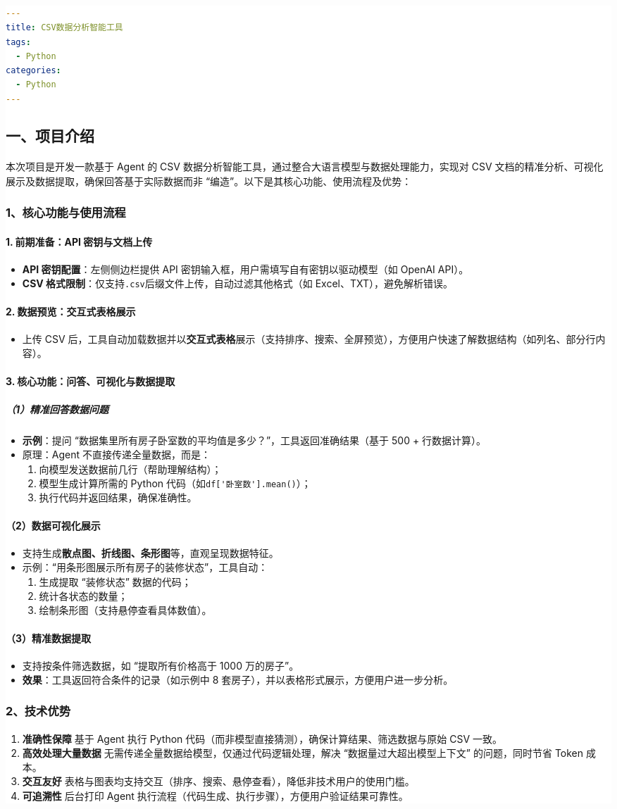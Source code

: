 ```yaml
---
title: CSV数据分析智能工具
tags:
  - Python
categories:
  - Python
---
```




## 一、项目介绍

本次项目是开发一款基于 Agent 的 CSV 数据分析智能工具，通过整合大语言模型与数据处理能力，实现对 CSV 文档的精准分析、可视化展示及数据提取，确保回答基于实际数据而非 “编造”。以下是其核心功能、使用流程及优势：

### 1、核心功能与使用流程

#### 1. 前期准备：API 密钥与文档上传

- **API 密钥配置**：左侧侧边栏提供 API 密钥输入框，用户需填写自有密钥以驱动模型（如 OpenAI API）。
- **CSV 格式限制**：仅支持`.csv`后缀文件上传，自动过滤其他格式（如 Excel、TXT），避免解析错误。

#### 2. 数据预览：交互式表格展示

- 上传 CSV 后，工具自动加载数据并以**交互式表格**展示（支持排序、搜索、全屏预览），方便用户快速了解数据结构（如列名、部分行内容）。

#### 3. 核心功能：问答、可视化与数据提取

##### （1）精准回答数据问题

- **示例**：提问 “数据集里所有房子卧室数的平均值是多少？”，工具返回准确结果（基于 500 + 行数据计算）。
- 原理：Agent 不直接传递全量数据，而是：
  1. 向模型发送数据前几行（帮助理解结构）；
  2. 模型生成计算所需的 Python 代码（如`df['卧室数'].mean()`）；
  3. 执行代码并返回结果，确保准确性。

#### （2）数据可视化展示

- 支持生成**散点图、折线图、条形图**等，直观呈现数据特征。
- 示例：“用条形图展示所有房子的装修状态”，工具自动：
  1. 生成提取 “装修状态” 数据的代码；
  2. 统计各状态的数量；
  3. 绘制条形图（支持悬停查看具体数值）。

#### （3）精准数据提取

- 支持按条件筛选数据，如 “提取所有价格高于 1000 万的房子”。
- **效果**：工具返回符合条件的记录（如示例中 8 套房子），并以表格形式展示，方便用户进一步分析。

### 2、技术优势

1. **准确性保障**
   基于 Agent 执行 Python 代码（而非模型直接猜测），确保计算结果、筛选数据与原始 CSV 一致。
2. **高效处理大量数据**
   无需传递全量数据给模型，仅通过代码逻辑处理，解决 “数据量过大超出模型上下文” 的问题，同时节省 Token 成本。
3. **交互友好**
   表格与图表均支持交互（排序、搜索、悬停查看），降低非技术用户的使用门槛。
4. **可追溯性**
   后台打印 Agent 执行流程（代码生成、执行步骤），方便用户验证结果可靠性。
